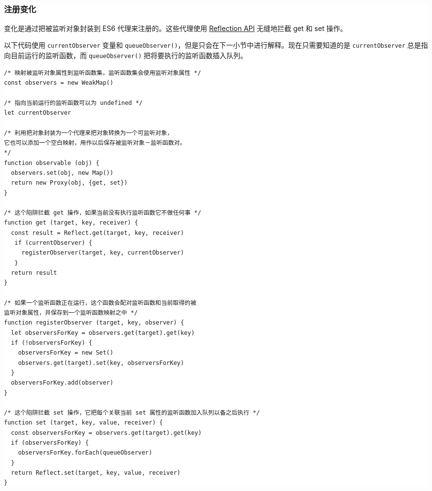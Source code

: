 ### 注册变化

变化是通过把被监听对象封装到 ES6 代理来注册的。这些代理使用 [Reflection API](https://developer.mozilla.org/en-US/docs/Web/JavaScript/Reference/Global_Objects/Reflect) 无缝地拦截 get 和 set 操作。

以下代码使用 `currentObserver` 变量和 `queueObserver()`，但是只会在下一小节中进行解释。现在只需要知道的是 `currentObserver` 总是指向目前运行的监听函数，而 `queueObserver()` 把将要执行的监听函数插入队列。

```
/* 映射被监听对象属性到监听函数集，监听函数集会使用监听对象属性 */
const observers = new WeakMap()

/* 指向当前运行的监听函数可以为 undefined */
let currentObserver

/* 利用把对象封装为一个代理来把对象转换为一个可监听对象，
它也可以添加一个空白映射，用作以后保存被监听对象－监听函数对。
*/
function observable (obj) {
  observers.set(obj, new Map())
  return new Proxy(obj, {get, set})
}

/* 这个陷阱拦截 get 操作，如果当前没有执行监听函数它不做任何事 */
function get (target, key, receiver) {
  const result = Reflect.get(target, key, receiver)
   if (currentObserver) {
     registerObserver(target, key, currentObserver)
   }
  return result
}

/* 如果一个监听函数正在运行，这个函数会配对监听函数和当前取得的被
监听对象属性，并保存到一个监听函数映射之中 */
function registerObserver (target, key, observer) {
  let observersForKey = observers.get(target).get(key)
  if (!observersForKey) {
    observersForKey = new Set()
    observers.get(target).set(key, observersForKey)
  }
  observersForKey.add(observer)
}

/* 这个陷阱拦截 set 操作，它把每个关联当前 set 属性的监听函数加入队列以备之后执行 */
function set (target, key, value, receiver) {
  const observersForKey = observers.get(target).get(key)
  if (observersForKey) {
    observersForKey.forEach(queueObserver)
  }
  return Reflect.set(target, key, value, receiver)
}
```

